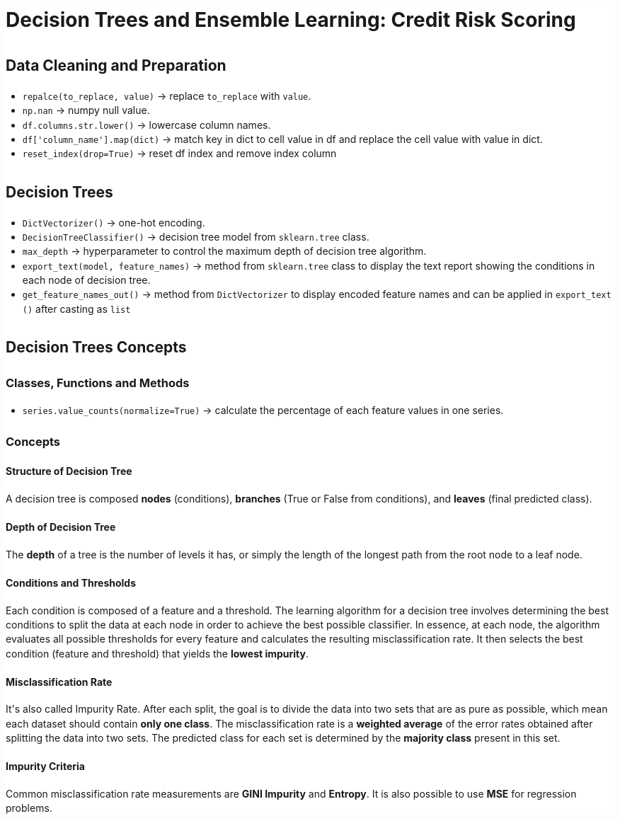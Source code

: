 # Decision Trees and Ensemble Learning: Credit Risk Scoring

## Data Cleaning and Preparation
- `repalce(to_replace, value)` -> replace `to_replace` with `value`.
- `np.nan` -> numpy null value.
- `df.columns.str.lower()` -> lowercase column names.
- `df['column_name'].map(dict)` -> match key in dict to cell value in df and replace the cell value with value in dict.
- `reset_index(drop=True)` -> reset df index and remove index column

## Decision Trees
- `DictVectorizer()` -> one-hot encoding.
- `DecisionTreeClassifier()` -> decision tree model from `sklearn.tree` class.
- `max_depth` -> hyperparameter to control the maximum depth of decision tree algorithm.
- `export_text(model, feature_names)` -> method from `sklearn.tree` class to display the text report showing the conditions in each node of decision tree. 
- `get_feature_names_out()` -> method from `DictVectorizer` to display encoded feature names and can be applied in `export_text()` after casting as `list`

## Decision Trees Concepts
### Classes, Functions and Methods
- `series.value_counts(normalize=True)` -> calculate the percentage of each feature values in one series. 
### Concepts
#### Structure of Decision Tree  
A decision tree is composed **nodes** (conditions), **branches** (True or False from conditions), and **leaves** (final predicted class).  

#### Depth of Decision Tree  
The **depth** of a tree is the number of levels it has, or simply the length of the longest path from the root node to a leaf node.

#### Conditions and Thresholds  
Each condition is composed of a feature and a threshold. The learning algorithm for a decision tree involves determining the best conditions to split the data at each node in order to achieve the best possible classifier. In essence, at each node, the algorithm evaluates all possible thresholds for every feature and calculates the resulting misclassification rate. It then selects the best condition (feature and threshold) that yields the **lowest impurity**.

#### Misclassification Rate  
It's also called Impurity Rate. After each split, the goal is to divide the data into two sets that are as pure as possible, which mean each dataset should contain **only one class**. The misclassification rate is a **weighted average** of the error rates obtained after splitting the data into two sets. The predicted class for each set is determined by the **majority class** present in this set.

#### Impurity Criteria  
Common misclassification rate measurements are **GINI Impurity** and **Entropy**. It is also possible to use **MSE** for regression problems.  
